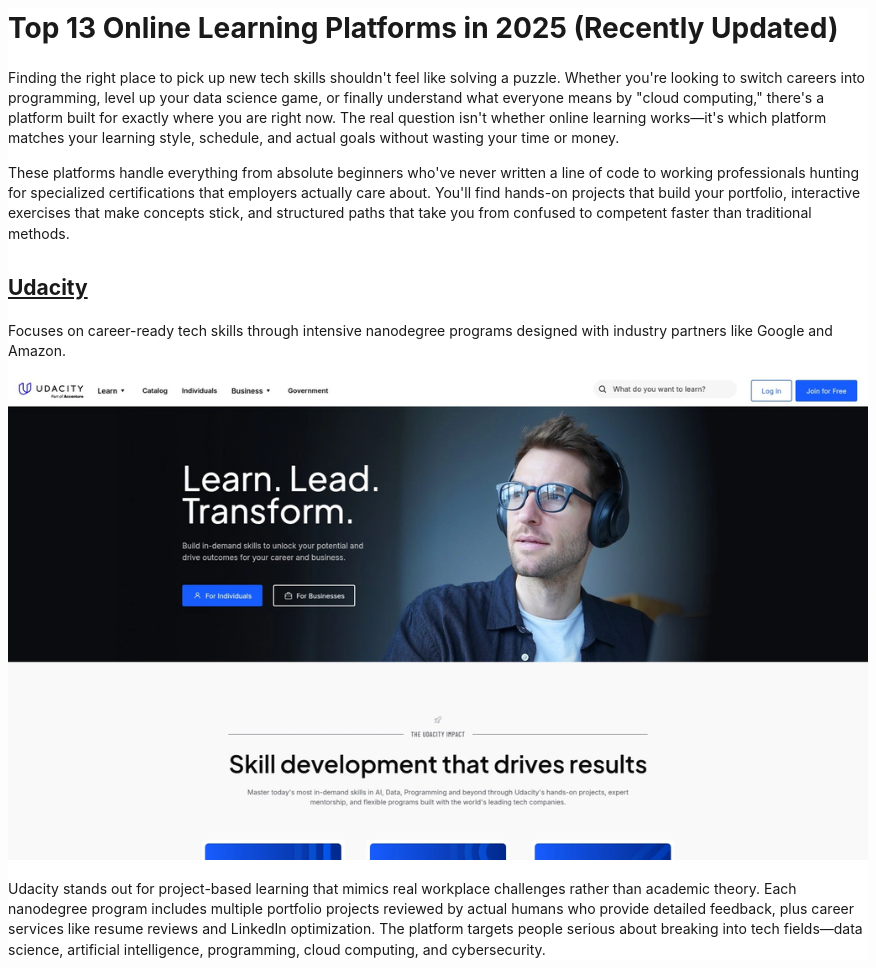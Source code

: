# Top 13 Online Learning Platforms in 2025 (Recently Updated)

Finding the right place to pick up new tech skills shouldn't feel like solving a puzzle. Whether you're looking to switch careers into programming, level up your data science game, or finally understand what everyone means by "cloud computing," there's a platform built for exactly where you are right now. The real question isn't whether online learning works—it's which platform matches your learning style, schedule, and actual goals without wasting your time or money.

These platforms handle everything from absolute beginners who've never written a line of code to working professionals hunting for specialized certifications that employers actually care about. You'll find hands-on projects that build your portfolio, interactive exercises that make concepts stick, and structured paths that take you from confused to competent faster than traditional methods.

## **[Udacity](https://www.udacity.com)**

Focuses on career-ready tech skills through intensive nanodegree programs designed with industry partners like Google and Amazon.

![Udacity Screenshot](image/udacity.webp)


Udacity stands out for project-based learning that mimics real workplace challenges rather than academic theory. Each nanodegree program includes multiple portfolio projects reviewed by actual humans who provide detailed feedback, plus career services like resume reviews and LinkedIn optimization. The platform targets people serious about breaking into tech fields—data science, artificial intelligence, programming, cloud computing, and cybersecurity.
